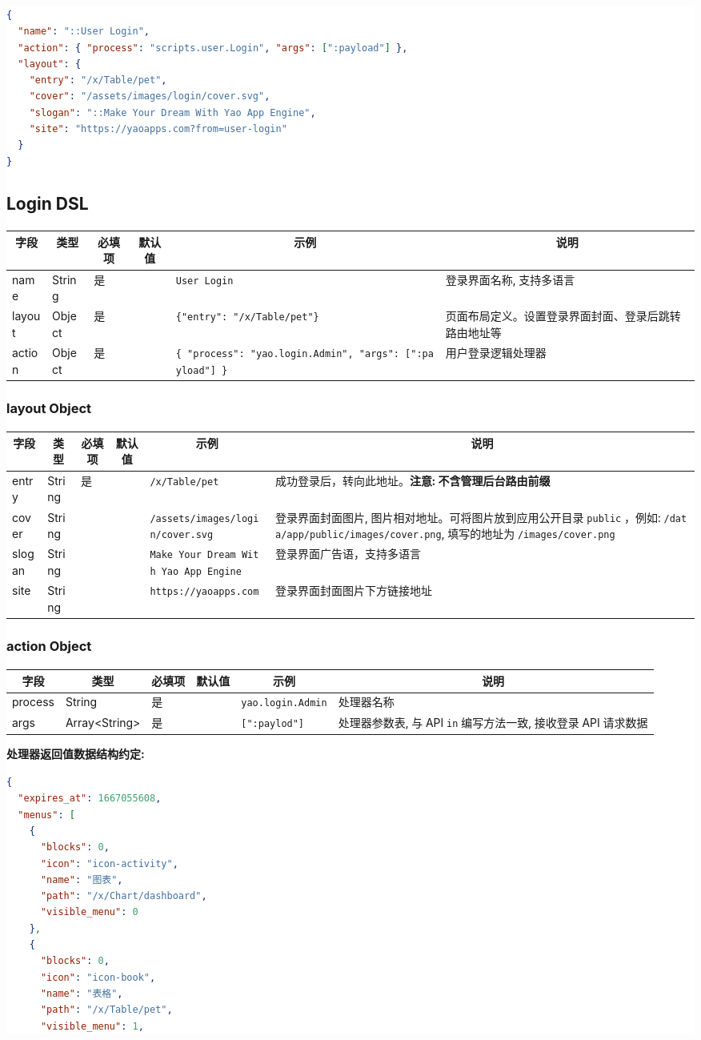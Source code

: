 ```json
{
  "name": "::User Login",
  "action": { "process": "scripts.user.Login", "args": [":payload"] },
  "layout": {
    "entry": "/x/Table/pet",
    "cover": "/assets/images/login/cover.svg",
    "slogan": "::Make Your Dream With Yao App Engine",
    "site": "https://yaoapps.com?from=user-login"
  }
}
```

</Detail>

## Login DSL

| 字段   | 类型   | 必填项 | 默认值 | 示例                                                     | 说明                                                 |
| ------ | ------ | ------ | ------ | -------------------------------------------------------- | ---------------------------------------------------- |
| name   | String | 是     |        | `User Login`                                             | 登录界面名称, 支持多语言                             |
| layout | Object | 是     |        | `{"entry": "/x/Table/pet"}`                              | 页面布局定义。设置登录界面封面、登录后跳转路由地址等 |
| action | Object | 是     |        | `{ "process": "yao.login.Admin", "args": [":payload"] }` | 用户登录逻辑处理器                                   |

### layout Object

| 字段   | 类型   | 必填项 | 默认值 | 示例                                  | 说明                                                                                                                                            |
| ------ | ------ | ------ | ------ | ------------------------------------- | ----------------------------------------------------------------------------------------------------------------------------------------------- |
| entry  | String | 是     |        | `/x/Table/pet`                        | 成功登录后，转向此地址。**注意: 不含管理后台路由前缀**                                                                                          |
| cover  | String |        |        | `/assets/images/login/cover.svg`      | 登录界面封面图片, 图片相对地址。可将图片放到应用公开目录 `public` ，例如: `/data/app/public/images/cover.png`, 填写的地址为 `/images/cover.png` |
| slogan | String |        |        | `Make Your Dream With Yao App Engine` | 登录界面广告语，支持多语言                                                                                                                      |
| site   | String |        |        | `https://yaoapps.com`                 | 登录界面封面图片下方链接地址                                                                                                                    |

### action Object

| 字段    | 类型            | 必填项 | 默认值 | 示例              | 说明                                                          |
| ------- | --------------- | ------ | ------ | ----------------- | ------------------------------------------------------------- |
| process | String          | 是     |        | `yao.login.Admin` | 处理器名称                                                    |
| args    | Array\<String\> | 是     |        | `[":paylod"]`     | 处理器参数表, 与 API `in` 编写方法一致, 接收登录 API 请求数据 |

**处理器返回值数据结构约定:**

<Detail title="查看返回值示例">

```json
{
  "expires_at": 1667055608,
  "menus": [
    {
      "blocks": 0,
      "icon": "icon-activity",
      "name": "图表",
      "path": "/x/Chart/dashboard",
      "visible_menu": 0
    },
    {
      "blocks": 0,
      "icon": "icon-book",
      "name": "表格",
      "path": "/x/Table/pet",
      "visible_menu": 1,
```